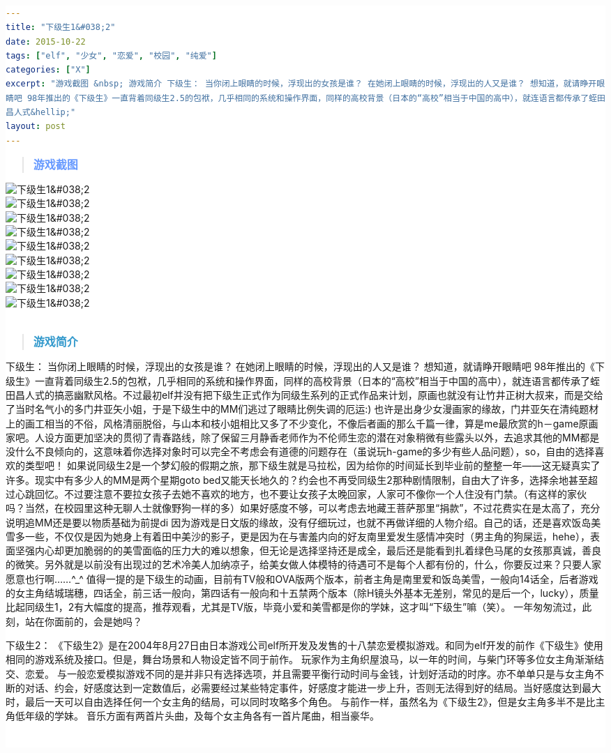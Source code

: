 ```yaml
---
title: "下级生1&#038;2"
date: 2015-10-22
tags: ["elf", "少女", "恋爱", "校园", "纯爱"]
categories: ["X"]
excerpt: "游戏截图 &nbsp; 游戏简介 下级生： 当你闭上眼睛的时候，浮现出的女孩是谁？ 在她闭上眼睛的时候，浮现出的人又是谁？ 想知道，就请睁开眼睛吧 98年推出的《下级生》一直背着同级生2.5的包袱，几乎相同的系统和操作界面，同样的高校背景（日本的“高校”相当于中国的高中），就连语言都传承了蛭田昌人式&hellip;"
layout: post
---
```


<div>
<blockquote><b><span style="font-size: 12pt; color: #6699ff;">游戏截图</span></b></blockquote>
<div><img title="点击放大" src="https://yyddd.gogogal.top/wp-content/uploads/2025/04/20250430_681201117016a.webp" alt="下级生1&amp;#038;2" width="650" /></div>
<div><img title="点击放大" src="https://yyddd.gogogal.top/wp-content/uploads/2025/04/20250430_681201146ed70.webp" alt="下级生1&amp;#038;2" width="650" /></div>
<div><img title="点击放大" src="https://yyddd.gogogal.top/wp-content/uploads/2025/04/20250430_6812011727af8.webp" alt="下级生1&amp;#038;2" width="650" /></div>
<div><img title="点击放大" src="https://yyddd.gogogal.top/wp-content/uploads/2025/04/20250430_6812011980b9d.webp" alt="下级生1&amp;#038;2" width="650" /></div>
<div><img title="点击放大" src="https://yyddd.gogogal.top/wp-content/uploads/2025/04/20250430_6812011aef265.webp" alt="下级生1&amp;#038;2" width="650" /></div>
<div><img title="点击放大" src="https://yyddd.gogogal.top/wp-content/uploads/2025/04/20250430_6812011c39e77.webp" alt="下级生1&amp;#038;2" width="650" /></div>
<div><img title="点击放大" src="https://yyddd.gogogal.top/wp-content/uploads/2025/04/20250430_6812011e31787.webp" alt="下级生1&amp;#038;2" width="650" /></div>
<div><img title="点击放大" src="https://yyddd.gogogal.top/wp-content/uploads/2025/04/20250430_6812011fa127e.webp" alt="下级生1&amp;#038;2" width="650" /></div>
<div><img title="点击放大" src="https://yyddd.gogogal.top/wp-content/uploads/2025/04/20250430_68120121a40ea.webp" alt="下级生1&amp;#038;2" width="650" /></div>
&nbsp;
<blockquote><b><span style="font-size: 12pt; color: #3399cc;">游戏简介</span></b></blockquote>
<div>下级生：
当你闭上眼睛的时候，浮现出的女孩是谁？
在她闭上眼睛的时候，浮现出的人又是谁？
想知道，就请睁开眼睛吧
98年推出的《下级生》一直背着同级生2.5的包袱，几乎相同的系统和操作界面，同样的高校背景（日本的“高校”相当于中国的高中），就连语言都传承了蛭田昌人式的搞恶幽默风格。不过最初elf并没有把下级生正式作为同级生系列的正式作品来计划，原画也就没有让竹井正树大叔来，而是交给了当时名气小的多门井亚矢小姐，于是下级生中的MM们逃过了眼睛比例失调的厄运:) 也许是出身少女漫画家的缘故，门井亚矢在清纯题材上的画工相当的不俗，风格清丽脱俗，与山本和枝小姐相比又多了不少变化，不像后者画的那么千篇一律，算是me最欣赏的h－game原画家吧。人设方面更加坚决的贯彻了青春路线，除了保留三月静香老师作为不伦师生恋的潜在对象稍微有些露头以外，去追求其他的MM都是没什么不良倾向的，这意味着你选择对象时可以完全不考虑会有道德的问题存在（虽说玩h-game的多少有些人品问题），so，自由的选择喜欢的类型吧！
如果说同级生2是一个梦幻般的假期之旅，那下级生就是马拉松，因为给你的时间延长到毕业前的整整一年——这无疑真实了许多。现实中有多少人的MM是两个星期goto bed又能天长地久的？约会也不再受同级生2那种剧情限制，自由大了许多，选择余地甚至超过心跳回忆。不过要注意不要拉女孩子去她不喜欢的地方，也不要让女孩子太晚回家，人家可不像你一个人住没有门禁。（有这样的家伙吗？当然，在校园里这种无聊人士就像野狗一样的多）如果好感度不够，可以考虑去地藏王菩萨那里“捐款”，不过花费实在是太高了，充分说明追MM还是要以物质基础为前提di
因为游戏是日文版的缘故，没有仔细玩过，也就不再做详细的人物介绍。自己的话，还是喜欢饭岛美雪多一些，不仅仅是因为她身上有着田中美沙的影子，更是因为在与害羞内向的好友南里爱发生感情冲突时（男主角的狗屎运，hehe），表面坚强内心却更加脆弱的的美雪面临的压力大的难以想象，但无论是选择坚持还是成全，最后还是能看到扎着绿色马尾的女孩那真诚，善良的微笑。另外就是以前没有出现过的艺术冷美人加纳凉子，给美女做人体模特的待遇可不是每个人都有份的，什么，你要反过来？只要人家愿意也行啊……^_^
值得一提的是下级生的动画，目前有TV般和OVA版两个版本，前者主角是南里爱和饭岛美雪，一般向14话全，后者游戏的女主角结城瑞穗，四话全，前三话一般向，第四话有一般向和十五禁两个版本（除H镜头外基本无差别，常见的是后一个，lucky），质量比起同级生1，2有大幅度的提高，推荐观看，尤其是TV版，毕竟小爱和美雪都是你的学妹，这才叫“下级生”嘛（笑）。
一年匆匆流过，此刻，站在你面前的，会是她吗？

下级生2：
《下级生2》是在2004年8月27日由日本游戏公司elf所开发及发售的十八禁恋爱模拟游戏。和同为elf开发的前作《下级生》使用相同的游戏系统及接口。但是，舞台场景和人物设定皆不同于前作。
玩家作为主角织屋浪马，以一年的时间，与柴门环等多位女主角渐渐结交、恋爱。
与一般恋爱模拟游戏不同的是并非只有选择选项，并且需要平衡行动时间与金钱，计划好活动的时序。亦不单单只是与女主角不断的对话、约会，好感度达到一定数值后，必需要经过某些特定事件，好感度才能进一步上升，否则无法得到好的结局。当好感度达到最大时，最后一天可以自由选择任何一个女主角的结局，可以同时攻略多个角色。
与前作一样，虽然名为《下级生2》，但是女主角多半不是比主角低年级的学妹。
音乐方面有两首片头曲，及每个女主角各有一首片尾曲，相当豪华。</div>
&nbsp;
